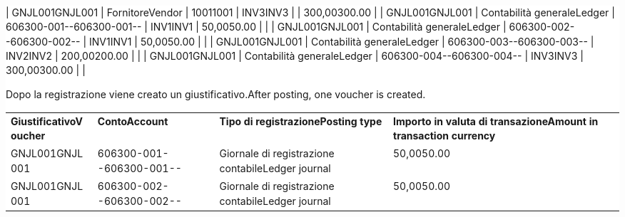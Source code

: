 | <span data-ttu-id="4ee6c-142">GNJL001</span><span class="sxs-lookup"><span data-stu-id="4ee6c-142">GNJL001</span></span>     | <span data-ttu-id="4ee6c-143">Fornitore</span><span class="sxs-lookup"><span data-stu-id="4ee6c-143">Vendor</span></span>           | <span data-ttu-id="4ee6c-144">1001</span><span class="sxs-lookup"><span data-stu-id="4ee6c-144">1001</span></span>         | <span data-ttu-id="4ee6c-145">INV3</span><span class="sxs-lookup"><span data-stu-id="4ee6c-145">INV3</span></span>            |           | <span data-ttu-id="4ee6c-146">300,00</span><span class="sxs-lookup"><span data-stu-id="4ee6c-146">300.00</span></span>     |
| <span data-ttu-id="4ee6c-147">GNJL001</span><span class="sxs-lookup"><span data-stu-id="4ee6c-147">GNJL001</span></span>     | <span data-ttu-id="4ee6c-148">Contabilità generale</span><span class="sxs-lookup"><span data-stu-id="4ee6c-148">Ledger</span></span>           | <span data-ttu-id="4ee6c-149">606300-001--</span><span class="sxs-lookup"><span data-stu-id="4ee6c-149">606300-001--</span></span> | <span data-ttu-id="4ee6c-150">INV1</span><span class="sxs-lookup"><span data-stu-id="4ee6c-150">INV1</span></span>            |   <span data-ttu-id="4ee6c-151">50,00</span><span class="sxs-lookup"><span data-stu-id="4ee6c-151">50.00</span></span>   |            |
| <span data-ttu-id="4ee6c-152">GNJL001</span><span class="sxs-lookup"><span data-stu-id="4ee6c-152">GNJL001</span></span>     | <span data-ttu-id="4ee6c-153">Contabilità generale</span><span class="sxs-lookup"><span data-stu-id="4ee6c-153">Ledger</span></span>           | <span data-ttu-id="4ee6c-154">606300-002--</span><span class="sxs-lookup"><span data-stu-id="4ee6c-154">606300-002--</span></span> | <span data-ttu-id="4ee6c-155">INV1</span><span class="sxs-lookup"><span data-stu-id="4ee6c-155">INV1</span></span>            |   <span data-ttu-id="4ee6c-156">50,00</span><span class="sxs-lookup"><span data-stu-id="4ee6c-156">50.00</span></span>   |            |
| <span data-ttu-id="4ee6c-157">GNJL001</span><span class="sxs-lookup"><span data-stu-id="4ee6c-157">GNJL001</span></span>     | <span data-ttu-id="4ee6c-158">Contabilità generale</span><span class="sxs-lookup"><span data-stu-id="4ee6c-158">Ledger</span></span>           | <span data-ttu-id="4ee6c-159">606300-003--</span><span class="sxs-lookup"><span data-stu-id="4ee6c-159">606300-003--</span></span> | <span data-ttu-id="4ee6c-160">INV2</span><span class="sxs-lookup"><span data-stu-id="4ee6c-160">INV2</span></span>            | <span data-ttu-id="4ee6c-161">200,00</span><span class="sxs-lookup"><span data-stu-id="4ee6c-161">200.00</span></span>    |            |
| <span data-ttu-id="4ee6c-162">GNJL001</span><span class="sxs-lookup"><span data-stu-id="4ee6c-162">GNJL001</span></span>     | <span data-ttu-id="4ee6c-163">Contabilità generale</span><span class="sxs-lookup"><span data-stu-id="4ee6c-163">Ledger</span></span>           | <span data-ttu-id="4ee6c-164">606300-004--</span><span class="sxs-lookup"><span data-stu-id="4ee6c-164">606300-004--</span></span> | <span data-ttu-id="4ee6c-165">INV3</span><span class="sxs-lookup"><span data-stu-id="4ee6c-165">INV3</span></span>            | <span data-ttu-id="4ee6c-166">300,00</span><span class="sxs-lookup"><span data-stu-id="4ee6c-166">300.00</span></span>    |            |

<span data-ttu-id="4ee6c-167">Dopo la registrazione viene creato un giustificativo.</span><span class="sxs-lookup"><span data-stu-id="4ee6c-167">After posting, one voucher is created.</span></span>

|             |              |                  |                                    |
|-------------|--------------|------------------|------------------------------------|
| <span data-ttu-id="4ee6c-168">**Giustificativo**</span><span class="sxs-lookup"><span data-stu-id="4ee6c-168">**Voucher**</span></span> | <span data-ttu-id="4ee6c-169">**Conto**</span><span class="sxs-lookup"><span data-stu-id="4ee6c-169">**Account**</span></span>  | <span data-ttu-id="4ee6c-170">**Tipo di registrazione**</span><span class="sxs-lookup"><span data-stu-id="4ee6c-170">**Posting type**</span></span> | <span data-ttu-id="4ee6c-171">**Importo in valuta di transazione**</span><span class="sxs-lookup"><span data-stu-id="4ee6c-171">**Amount in transaction currency**</span></span> |
| <span data-ttu-id="4ee6c-172">GNJL001</span><span class="sxs-lookup"><span data-stu-id="4ee6c-172">GNJL001</span></span>     | <span data-ttu-id="4ee6c-173">606300-001--</span><span class="sxs-lookup"><span data-stu-id="4ee6c-173">606300-001--</span></span> | <span data-ttu-id="4ee6c-174">Giornale di registrazione contabile</span><span class="sxs-lookup"><span data-stu-id="4ee6c-174">Ledger journal</span></span>   | <span data-ttu-id="4ee6c-175">50,00</span><span class="sxs-lookup"><span data-stu-id="4ee6c-175">50.00</span></span>                              |
| <span data-ttu-id="4ee6c-176">GNJL001</span><span class="sxs-lookup"><span data-stu-id="4ee6c-176">GNJL001</span></span>     | <span data-ttu-id="4ee6c-177">606300-002--</span><span class="sxs-lookup"><span data-stu-id="4ee6c-177">606300-002--</span></span> | <span data-ttu-id="4ee6c-178">Giornale di registrazione contabile</span><span class="sxs-lookup"><span data-stu-id="4ee6c-178">Ledger journal</span></span>   | <span data-ttu-id="4ee6c-179">50,00</span><span class="sxs-lookup"><span data-stu-id="4ee6c-179">50.00</span></span>                              |
